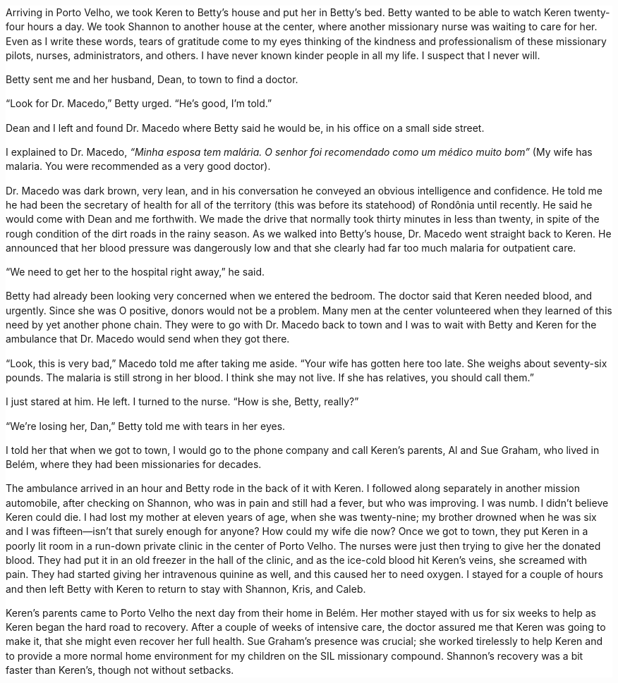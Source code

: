 Arriving in Porto Velho, we took Keren to Betty’s house and put her in Betty’s bed. Betty wanted to be able to watch Keren twenty-four hours a day. We took Shannon to another house at the center, where another missionary nurse was waiting to care for her. Even as I write these words, tears of gratitude come to my eyes thinking of the kindness and professionalism of these missionary pilots, nurses, administrators, and others. I have never known kinder people in all my life. I suspect that I never will.

Betty sent me and her husband, Dean, to town to find a doctor.

“Look for Dr. Macedo,” Betty urged. “He’s good, I’m told.”

Dean and I left and found Dr. Macedo where Betty said he would be, in his office on a small side street.

I explained to Dr. Macedo, *“Minha esposa tem malária. O senhor foi recomendado como um médico muito bom”* \(My wife has malaria. You were recommended as a very good doctor\).

Dr. Macedo was dark brown, very lean, and in his conversation he conveyed an obvious intelligence and confidence. He told me he had been the secretary of health for all of the territory \(this was before its statehood\) of Rondônia until recently. He said he would come with Dean and me forthwith. We made the drive that normally took thirty minutes in less than twenty, in spite of the rough condition of the dirt roads in the rainy season. As we walked into Betty’s house, Dr. Macedo went straight back to Keren. He announced that her blood pressure was dangerously low and that she clearly had far too much malaria for outpatient care.

“We need to get her to the hospital right away,” he said.

Betty had already been looking very concerned when we entered the bedroom. The doctor said that Keren needed blood, and urgently. Since she was O positive, donors would not be a problem. Many men at the center volunteered when they learned of this need by yet another phone chain. They were to go with Dr. Macedo back to town and I was to wait with Betty and Keren for the ambulance that Dr. Macedo would send when they got there.

“Look, this is very bad,” Macedo told me after taking me aside. “Your wife has gotten here too late. She weighs about seventy-six pounds. The malaria is still strong in her blood. I think she may not live. If she has relatives, you should call them.”

I just stared at him. He left. I turned to the nurse. “How is she, Betty, really?”

“We’re losing her, Dan,” Betty told me with tears in her eyes.

I told her that when we got to town, I would go to the phone company and call Keren’s parents, Al and Sue Graham, who lived in Belém, where they had been missionaries for decades.

The ambulance arrived in an hour and Betty rode in the back of it with Keren. I followed along separately in another mission automobile, after checking on Shannon, who was in pain and still had a fever, but who was improving. I was numb. I didn’t believe Keren could die. I had lost my mother at eleven years of age, when she was twenty-nine; my brother drowned when he was six and I was fifteen—isn’t that surely enough for anyone? How could my wife die now? Once we got to town, they put Keren in a poorly lit room in a run-down private clinic in the center of Porto Velho. The nurses were just then trying to give her the donated blood. They had put it in an old freezer in the hall of the clinic, and as the ice-cold blood hit Keren’s veins, she screamed with pain. They had started giving her intravenous quinine as well, and this caused her to need oxygen. I stayed for a couple of hours and then left Betty with Keren to return to stay with Shannon, Kris, and Caleb.

Keren’s parents came to Porto Velho the next day from their home in Belém. Her mother stayed with us for six weeks to help as Keren began the hard road to recovery. After a couple of weeks of intensive care, the doctor assured me that Keren was going to make it, that she might even recover her full health. Sue Graham’s presence was crucial; she worked tirelessly to help Keren and to provide a more normal home environment for my children on the SIL missionary compound. Shannon’s recovery was a bit faster than Keren’s, though not without setbacks.


